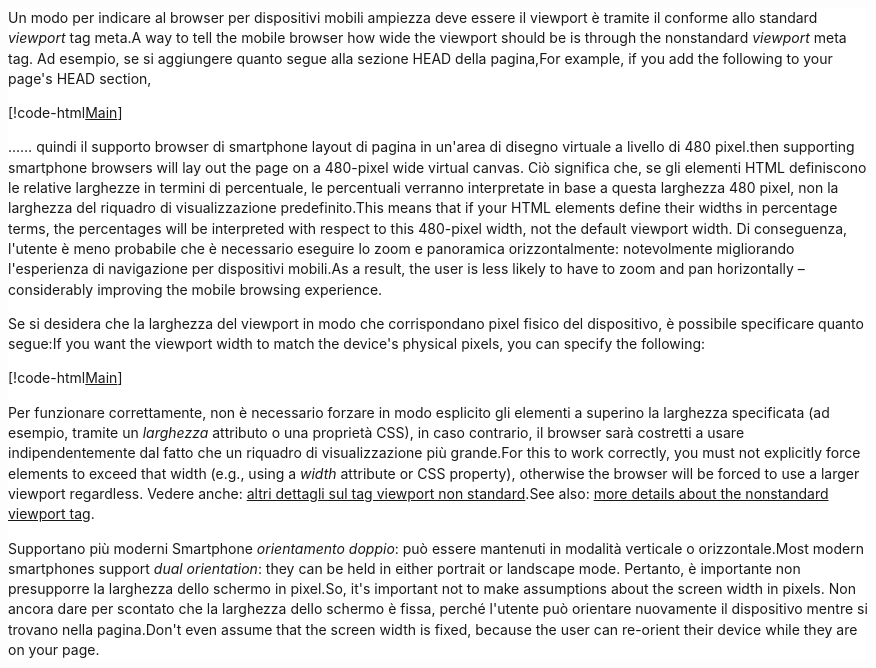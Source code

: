<span data-ttu-id="dad15-354">Un modo per indicare al browser per dispositivi mobili ampiezza deve essere il viewport è tramite il conforme allo standard *viewport* tag meta.</span><span class="sxs-lookup"><span data-stu-id="dad15-354">A way to tell the mobile browser how wide the viewport should be is through the nonstandard *viewport* meta tag.</span></span> <span data-ttu-id="dad15-355">Ad esempio, se si aggiungere quanto segue alla sezione HEAD della pagina,</span><span class="sxs-lookup"><span data-stu-id="dad15-355">For example, if you add the following to your page's HEAD section,</span></span>

[!code-html[Main](add-mobile-pages-to-your-aspnet-web-forms-mvc-application/samples/sample18.html)]

<span data-ttu-id="dad15-356">…</span><span class="sxs-lookup"><span data-stu-id="dad15-356">…</span></span> <span data-ttu-id="dad15-357">quindi il supporto browser di smartphone layout di pagina in un'area di disegno virtuale a livello di 480 pixel.</span><span class="sxs-lookup"><span data-stu-id="dad15-357">then supporting smartphone browsers will lay out the page on a 480-pixel wide virtual canvas.</span></span> <span data-ttu-id="dad15-358">Ciò significa che, se gli elementi HTML definiscono le relative larghezze in termini di percentuale, le percentuali verranno interpretate in base a questa larghezza 480 pixel, non la larghezza del riquadro di visualizzazione predefinito.</span><span class="sxs-lookup"><span data-stu-id="dad15-358">This means that if your HTML elements define their widths in percentage terms, the percentages will be interpreted with respect to this 480-pixel width, not the default viewport width.</span></span> <span data-ttu-id="dad15-359">Di conseguenza, l'utente è meno probabile che è necessario eseguire lo zoom e panoramica orizzontalmente: notevolmente migliorando l'esperienza di navigazione per dispositivi mobili.</span><span class="sxs-lookup"><span data-stu-id="dad15-359">As a result, the user is less likely to have to zoom and pan horizontally – considerably improving the mobile browsing experience.</span></span>

<span data-ttu-id="dad15-360">Se si desidera che la larghezza del viewport in modo che corrispondano pixel fisico del dispositivo, è possibile specificare quanto segue:</span><span class="sxs-lookup"><span data-stu-id="dad15-360">If you want the viewport width to match the device's physical pixels, you can specify the following:</span></span>

[!code-html[Main](add-mobile-pages-to-your-aspnet-web-forms-mvc-application/samples/sample19.html)]

<span data-ttu-id="dad15-361">Per funzionare correttamente, non è necessario forzare in modo esplicito gli elementi a superino la larghezza specificata (ad esempio, tramite un *larghezza* attributo o una proprietà CSS), in caso contrario, il browser sarà costretti a usare indipendentemente dal fatto che un riquadro di visualizzazione più grande.</span><span class="sxs-lookup"><span data-stu-id="dad15-361">For this to work correctly, you must not explicitly force elements to exceed that width (e.g., using a *width* attribute or CSS property), otherwise the browser will be forced to use a larger viewport regardless.</span></span> <span data-ttu-id="dad15-362">Vedere anche: [altri dettagli sul tag viewport non standard](https://developer.apple.com/library/safari/#documentation/AppleApplications/Reference/SafariHTMLRef/Articles/MetaTags.html).</span><span class="sxs-lookup"><span data-stu-id="dad15-362">See also: [more details about the nonstandard viewport tag](https://developer.apple.com/library/safari/#documentation/AppleApplications/Reference/SafariHTMLRef/Articles/MetaTags.html).</span></span>

<span data-ttu-id="dad15-363">Supportano più moderni Smartphone *orientamento doppio*: può essere mantenuti in modalità verticale o orizzontale.</span><span class="sxs-lookup"><span data-stu-id="dad15-363">Most modern smartphones support *dual orientation*: they can be held in either portrait or landscape mode.</span></span> <span data-ttu-id="dad15-364">Pertanto, è importante non presupporre la larghezza dello schermo in pixel.</span><span class="sxs-lookup"><span data-stu-id="dad15-364">So, it's important not to make assumptions about the screen width in pixels.</span></span> <span data-ttu-id="dad15-365">Non ancora dare per scontato che la larghezza dello schermo è fissa, perché l'utente può orientare nuovamente il dispositivo mentre si trovano nella pagina.</span><span class="sxs-lookup"><span data-stu-id="dad15-365">Don't even assume that the screen width is fixed, because the user can re-orient their device while they are on your page.</span></span>

